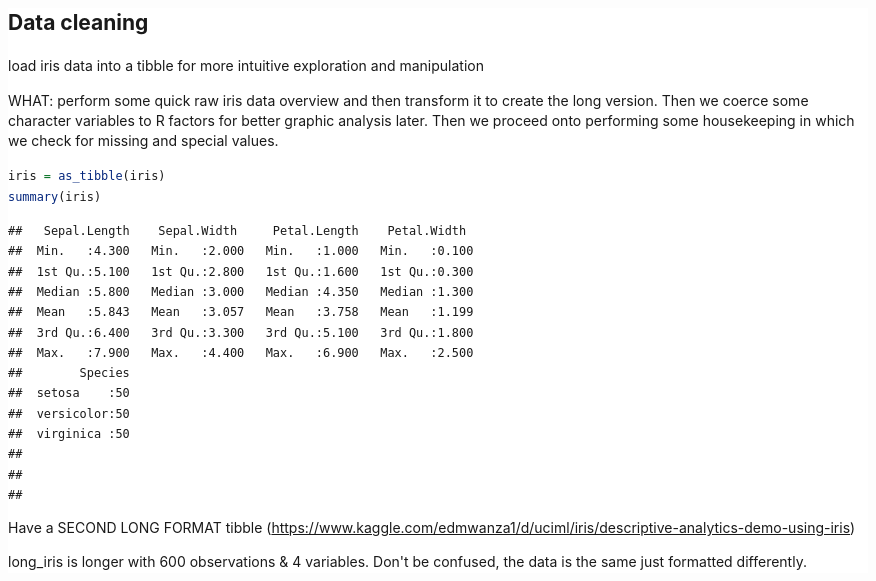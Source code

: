 Data cleaning
-------------

load iris data into a tibble for more intuitive exploration and manipulation

WHAT: perform some quick raw iris data overview and then transform it to create the long version. Then we coerce some character variables to R factors for better graphic analysis later. Then we proceed onto performing some housekeeping in which we check for missing and special values.

``` r
iris = as_tibble(iris)
summary(iris)
```

    ##   Sepal.Length    Sepal.Width     Petal.Length    Petal.Width   
    ##  Min.   :4.300   Min.   :2.000   Min.   :1.000   Min.   :0.100  
    ##  1st Qu.:5.100   1st Qu.:2.800   1st Qu.:1.600   1st Qu.:0.300  
    ##  Median :5.800   Median :3.000   Median :4.350   Median :1.300  
    ##  Mean   :5.843   Mean   :3.057   Mean   :3.758   Mean   :1.199  
    ##  3rd Qu.:6.400   3rd Qu.:3.300   3rd Qu.:5.100   3rd Qu.:1.800  
    ##  Max.   :7.900   Max.   :4.400   Max.   :6.900   Max.   :2.500  
    ##        Species  
    ##  setosa    :50  
    ##  versicolor:50  
    ##  virginica :50  
    ##                 
    ##                 
    ## 

Have a SECOND LONG FORMAT tibble (<https://www.kaggle.com/edmwanza1/d/uciml/iris/descriptive-analytics-demo-using-iris>)

long\_iris is longer with 600 observations & 4 variables. Don't be confused, the data is the same just formatted differently.
